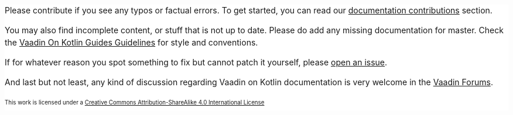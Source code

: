 Please contribute if you see any typos or factual errors. To get started, you can read our
[documentation contributions](contributing.html) section.

You may also find incomplete content, or stuff that is not up to date. Please do add any missing documentation for master.
Check the [Vaadin On Kotlin Guides Guidelines](todo) for style and conventions.

If for whatever reason you spot something to fix but cannot patch it yourself, please [open an issue](https://github.com/mvysny/vaadin-on-kotlin/issues).

And last but not least, any kind of discussion regarding Vaadin on Kotlin documentation is very welcome in the [Vaadin Forums](https://vaadin.com/forum).

<sub><sup>This work is licensed under a [Creative Commons Attribution-ShareAlike 4.0 International License](https://creativecommons.org/licenses/by-sa/4.0/)</sup></sub>
